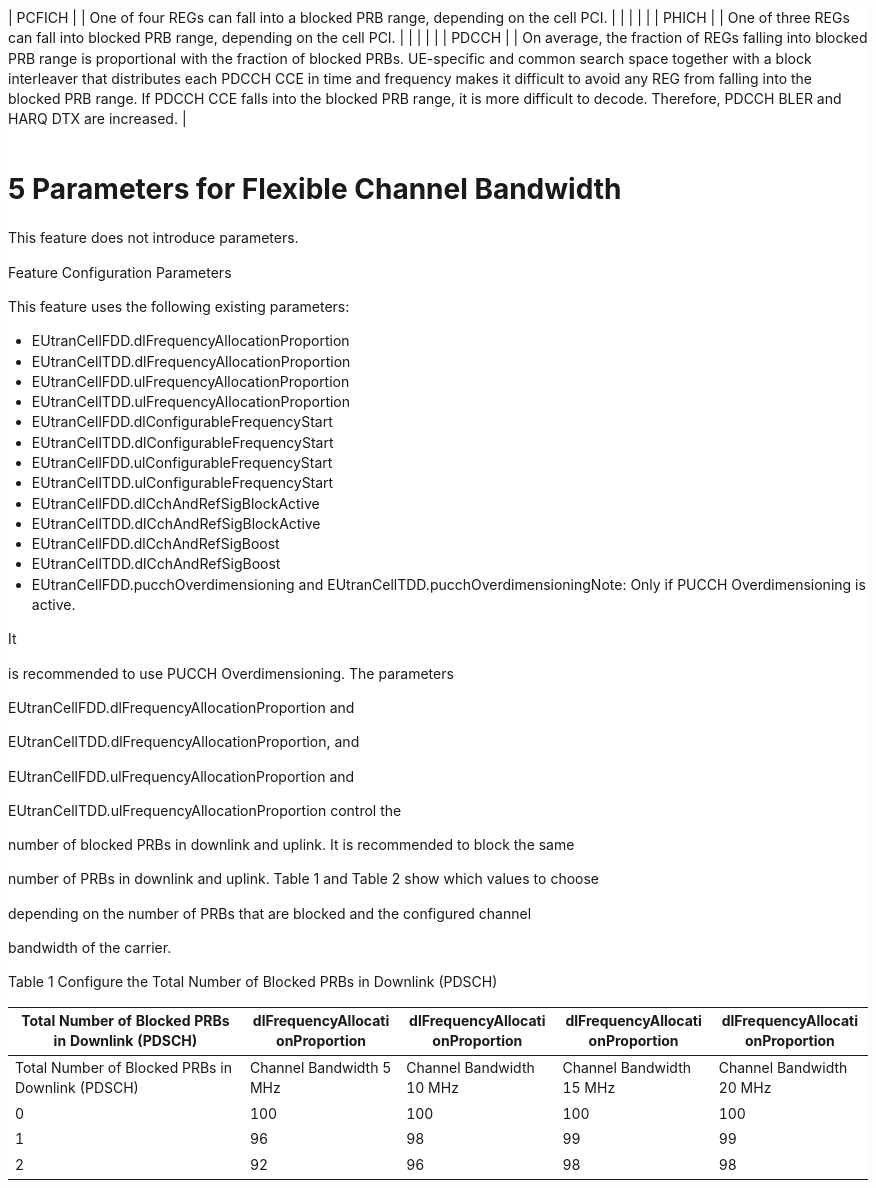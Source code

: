 | PCFICH |    | One of four REGs can fall into a blocked PRB range, depending on the                                 cell PCI.                                                                                                                                                                                                                                                                                                                                                                                                                                                                                                                      |
|        |    |                                                                                                                                                                                                                                                                                                                                                                                                                                                                                                                                                                                                                                     |
| PHICH  |    | One of three REGs can fall into blocked PRB range, depending on the                                 cell PCI.                                                                                                                                                                                                                                                                                                                                                                                                                                                                                                                       |
|        |    |                                                                                                                                                                                                                                                                                                                                                                                                                                                                                                                                                                                                                                     |
| PDCCH  |    | On average, the fraction of REGs falling into blocked PRB range is                                 proportional with the fraction of blocked PRBs.    UE-specific and common search space together with a block interleaver                                 that distributes each PDCCH CCE in time and frequency makes it                                 difficult to avoid any REG from falling into the blocked PRB                                 range.     If PDCCH CCE falls into the blocked PRB range, it is more difficult                                 to decode. Therefore, PDCCH BLER and HARQ DTX are increased. |

# 5 Parameters for Flexible Channel Bandwidth

This feature does not introduce parameters.

Feature Configuration Parameters

This feature uses the following existing parameters:

- EUtranCellFDD.dlFrequencyAllocationProportion
- EUtranCellTDD.dlFrequencyAllocationProportion
- EUtranCellFDD.ulFrequencyAllocationProportion
- EUtranCellTDD.ulFrequencyAllocationProportion
- EUtranCellFDD.dlConfigurableFrequencyStart
- EUtranCellTDD.dlConfigurableFrequencyStart
- EUtranCellFDD.ulConfigurableFrequencyStart
- EUtranCellTDD.ulConfigurableFrequencyStart
- EUtranCellFDD.dlCchAndRefSigBlockActive
- EUtranCellTDD.dlCchAndRefSigBlockActive
- EUtranCellFDD.dlCchAndRefSigBoost
- EUtranCellTDD.dlCchAndRefSigBoost
- EUtranCellFDD.pucchOverdimensioning and EUtranCellTDD.pucchOverdimensioningNote: Only if PUCCH Overdimensioning is active.

It

is recommended to use PUCCH Overdimensioning. The parameters

EUtranCellFDD.dlFrequencyAllocationProportion and

EUtranCellTDD.dlFrequencyAllocationProportion, and

EUtranCellFDD.ulFrequencyAllocationProportion and

EUtranCellTDD.ulFrequencyAllocationProportion control the

number of blocked PRBs in downlink and uplink. It is recommended to block the same

number of PRBs in downlink and uplink. Table 1 and Table 2 show which values to choose

depending on the number of PRBs that are blocked and the configured channel

bandwidth of the carrier.

Table 1   Configure the Total Number of Blocked PRBs in Downlink (PDSCH)

| Total Number of Blocked PRBs in Downlink (PDSCH)   | dlFrequencyAllocationProportion   | dlFrequencyAllocationProportion   | dlFrequencyAllocationProportion   | dlFrequencyAllocationProportion   |
|----------------------------------------------------|-----------------------------------|-----------------------------------|-----------------------------------|-----------------------------------|
| Total Number of Blocked PRBs in Downlink (PDSCH)   | Channel Bandwidth 5 MHz           | Channel Bandwidth 10 MHz          | Channel Bandwidth 15 MHz          | Channel Bandwidth 20 MHz          |
| 0                                                  | 100                               | 100                               | 100                               | 100                               |
| 1                                                  | 96                                | 98                                | 99                                | 99                                |
| 2                                                  | 92                                | 96                                | 98                                | 98                                |